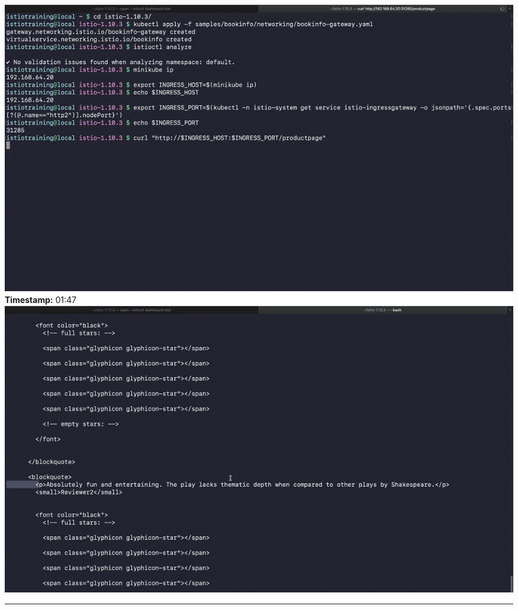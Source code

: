 ![Screenshot](../020-100-create-traffic-into-your-mesh/01_42_904.png)
**Timestamp:** 01:47
![Screenshot](../020-100-create-traffic-into-your-mesh/01_47_184.png)

---